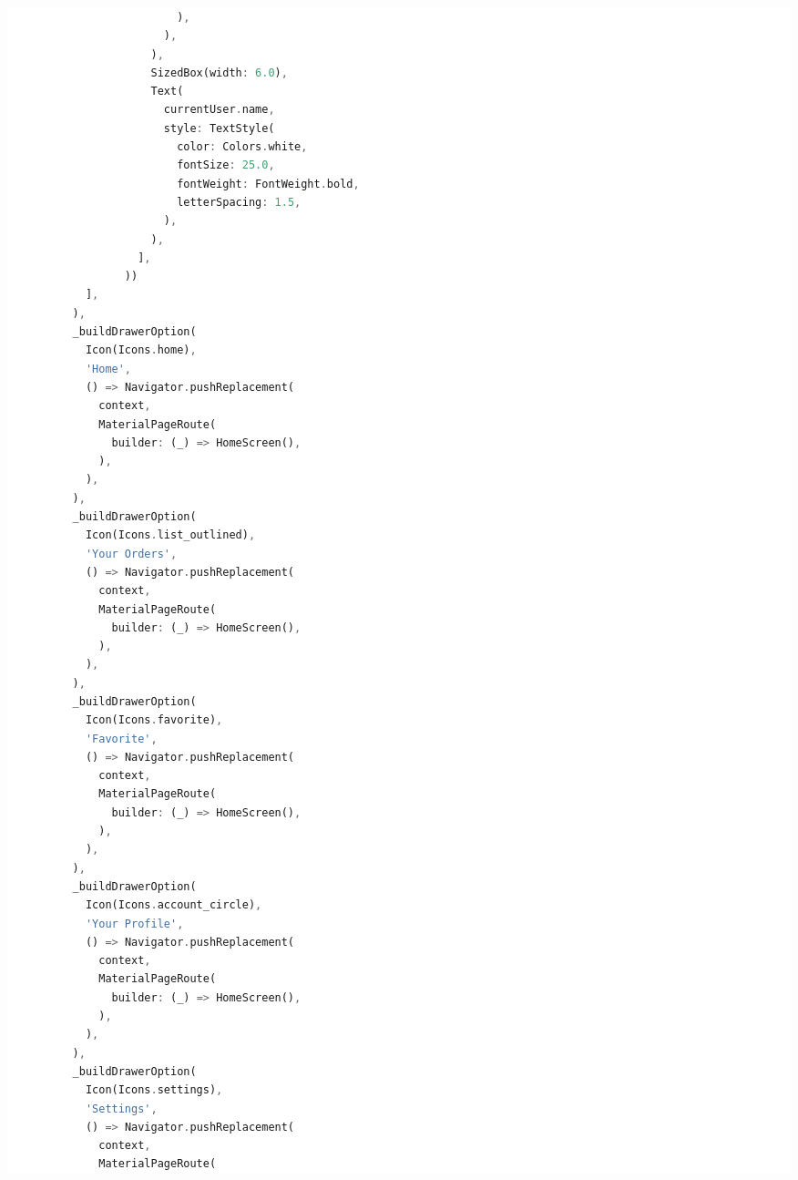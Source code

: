 ```dart
                          ),
                        ),
                      ),
                      SizedBox(width: 6.0),
                      Text(
                        currentUser.name,
                        style: TextStyle(
                          color: Colors.white,
                          fontSize: 25.0,
                          fontWeight: FontWeight.bold,
                          letterSpacing: 1.5,
                        ),
                      ),
                    ],
                  ))
            ],
          ),
          _buildDrawerOption(
            Icon(Icons.home),
            'Home',
            () => Navigator.pushReplacement(
              context,
              MaterialPageRoute(
                builder: (_) => HomeScreen(),
              ),
            ),
          ),
          _buildDrawerOption(
            Icon(Icons.list_outlined),
            'Your Orders',
            () => Navigator.pushReplacement(
              context,
              MaterialPageRoute(
                builder: (_) => HomeScreen(),
              ),
            ),
          ),
          _buildDrawerOption(
            Icon(Icons.favorite),
            'Favorite',
            () => Navigator.pushReplacement(
              context,
              MaterialPageRoute(
                builder: (_) => HomeScreen(),
              ),
            ),
          ),
          _buildDrawerOption(
            Icon(Icons.account_circle),
            'Your Profile',
            () => Navigator.pushReplacement(
              context,
              MaterialPageRoute(
                builder: (_) => HomeScreen(),
              ),
            ),
          ),
          _buildDrawerOption(
            Icon(Icons.settings),
            'Settings',
            () => Navigator.pushReplacement(
              context,
              MaterialPageRoute(
```